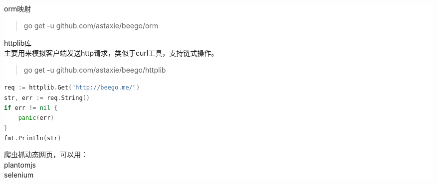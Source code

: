   
  
orm映射  
> go get -u github.com/astaxie/beego/orm    
  
  
httplib库  
主要用来模拟客户端发送http请求，类似于curl工具，支持链式操作。  
> go get -u github.com/astaxie/beego/httplib    
```go
req := httplib.Get("http://beego.me/")
str, err := req.String()
if err != nil {
	panic(err)
}
fmt.Println(str)
```
  
  
爬虫抓动态网页，可以用：  
plantomjs  
selenium  
  

  
   




  


  
  



































